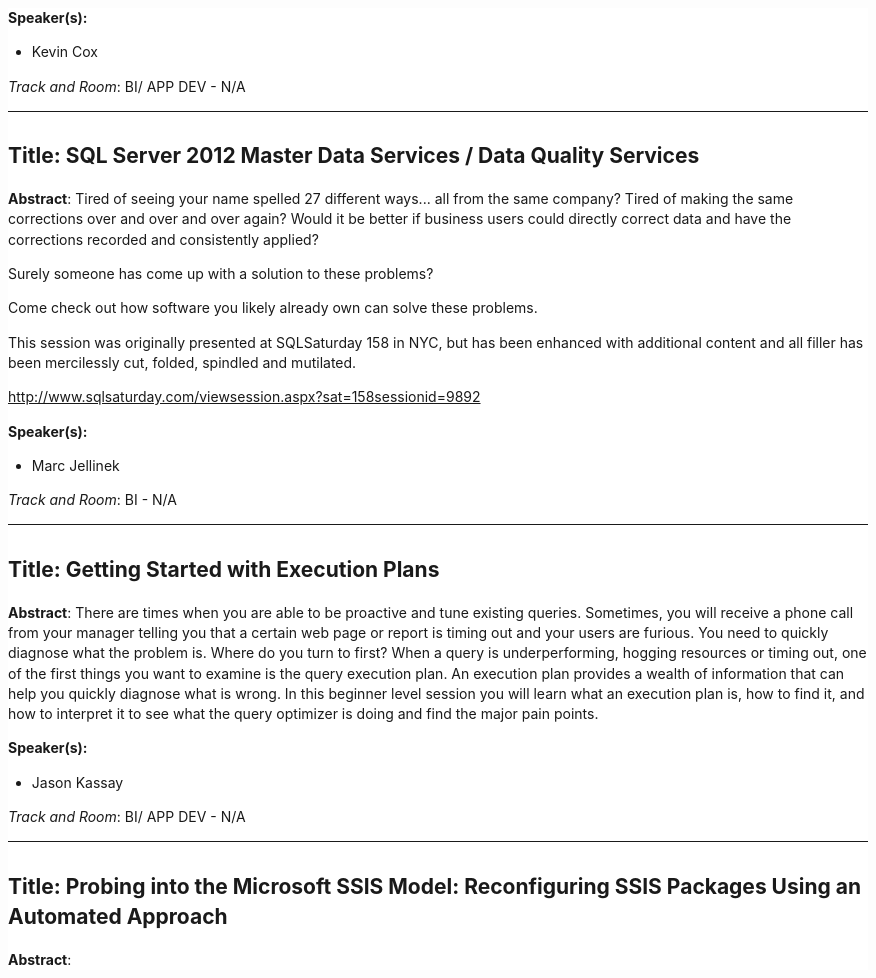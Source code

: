 **Speaker(s):**
- Kevin Cox
 
*Track and Room*: BI/ APP DEV - N/A
 
----------------------------------------------------------------------------------- 
 
 
## Title: SQL Server 2012 Master Data Services / Data Quality Services
 
**Abstract**:
Tired of seeing your name spelled 27 different ways... all from the same company?  Tired of making the same corrections over and over and over again?  Would it be better if business users could directly correct data and have the corrections recorded and consistently applied?

Surely someone has come up with a solution to these problems?

Come check out how software you likely already own can solve these problems.

This session was originally presented at SQLSaturday 158 in NYC, but has been enhanced with additional content and all filler has been mercilessly cut, folded, spindled and mutilated.

http://www.sqlsaturday.com/viewsession.aspx?sat=158sessionid=9892
 
**Speaker(s):**
- Marc Jellinek
 
*Track and Room*: BI - N/A
 
----------------------------------------------------------------------------------- 
 
 
## Title: Getting Started with Execution Plans
 
**Abstract**:
There are times when you are able to be proactive and tune existing queries. Sometimes, you will receive a phone call from your manager telling you that a certain web page or report is timing out and your users are furious. You need to quickly diagnose what the problem is. Where do you turn to first? When a query is underperforming, hogging resources or timing out, one of the first things you want to examine is the query execution plan. An execution plan provides a wealth of information that can help you quickly diagnose what is wrong. In this beginner level session you will learn what an execution plan is, how to find it, and how to interpret it to see what the query optimizer is doing and find the major pain points.
 
**Speaker(s):**
- Jason Kassay
 
*Track and Room*: BI/ APP DEV - N/A
 
----------------------------------------------------------------------------------- 
 
 
## Title: Probing into the Microsoft SSIS Model: Reconfiguring SSIS Packages Using an Automated Approach
 
**Abstract**:
